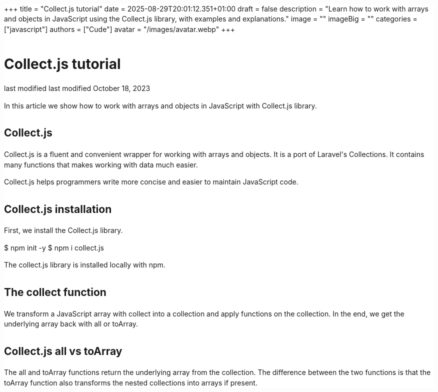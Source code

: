 +++
title = "Collect.js tutorial"
date = 2025-08-29T20:01:12.351+01:00
draft = false
description = "Learn how to work with arrays and objects in JavaScript using the Collect.js library, with examples and explanations."
image = ""
imageBig = ""
categories = ["javascript"]
authors = ["Cude"]
avatar = "/images/avatar.webp"
+++

# Collect.js tutorial

last modified last modified October 18, 2023

 

In this article we show how to work with arrays and objects in JavaScript
with Collect.js library.

## Collect.js

Collect.js is a fluent and convenient wrapper for working with
arrays and objects. It is a port of Laravel's Collections. It contains many
functions that makes working with data much easier.

Collect.js helps programmers write more concise and easier to maintain
JavaScript code.

## Collect.js installation

First, we install the Collect.js library.

$ npm init -y
$ npm i collect.js

The collect.js library is installed locally with npm.

## The collect function

We transform a JavaScript array with collect
into a collection and apply functions on the collection. In the end,
we get the underlying array back with all or toArray.

## Collect.js all vs toArray

The all and toArray functions return the underlying
array from the collection. The difference between the  two functions is that the
toArray function also transforms the nested collections into arrays if
present.
